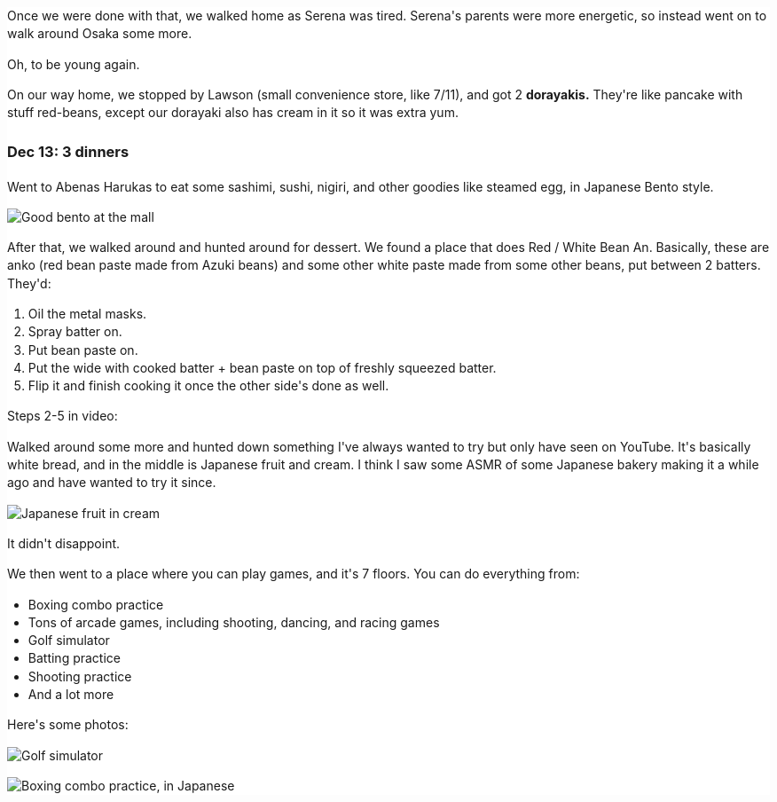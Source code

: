 Once we were done with that, we walked home as Serena was tired. Serena's parents were more energetic, so instead went on to walk around Osaka some more.

Oh, to be young again.

On our way home, we stopped by Lawson (small convenience store, like 7/11), and got 2 **dorayakis.** They're like pancake with stuff red-beans, except our dorayaki also has cream in it so it was extra yum.

### Dec 13: 3 dinners

Went to Abenas Harukas to eat some sashimi, sushi, nigiri, and other goodies like steamed egg, in Japanese Bento style.

![Good bento at the mall](../../images/bento_mall.jpg)

After that, we walked around and hunted around for dessert. We found a place that does Red / White Bean An. Basically, these are anko (red bean paste made from Azuki beans) and some other white paste made from some other beans, put between 2 batters. They'd:

1. Oil the metal masks.
2. Spray batter on.
3. Put bean paste on.
4. Put the wide with cooked batter + bean paste on top of freshly squeezed batter.
5. Flip it and finish cooking it once the other side's done as well.

Steps 2-5 in video:

<video controls  style="height:720px;">
<source src="../../images/making_azuki.mp4" type="video/mp4">
Your browser does not support the HTML5 video tag.
</video>

Walked around some more and hunted down something I've always wanted to try but only have seen on YouTube. It's basically white bread, and in the middle is Japanese fruit and cream. I think I saw some ASMR of some Japanese bakery making it a while ago and have wanted to try it since.

![Japanese fruit in cream](../../images/jap_bread_cream.jpg)

It didn't disappoint.

We then went to a place where you can play games, and it's 7 floors. You can do everything from:

* Boxing combo practice
* Tons of arcade games, including shooting, dancing, and racing games
* Golf simulator
* Batting practice
* Shooting practice
* And a lot more

Here's some photos:

![Golf simulator](../../images/golf_sim.jpg)

![Boxing combo practice, in Japanese](../../images/box_jap.jpg)
